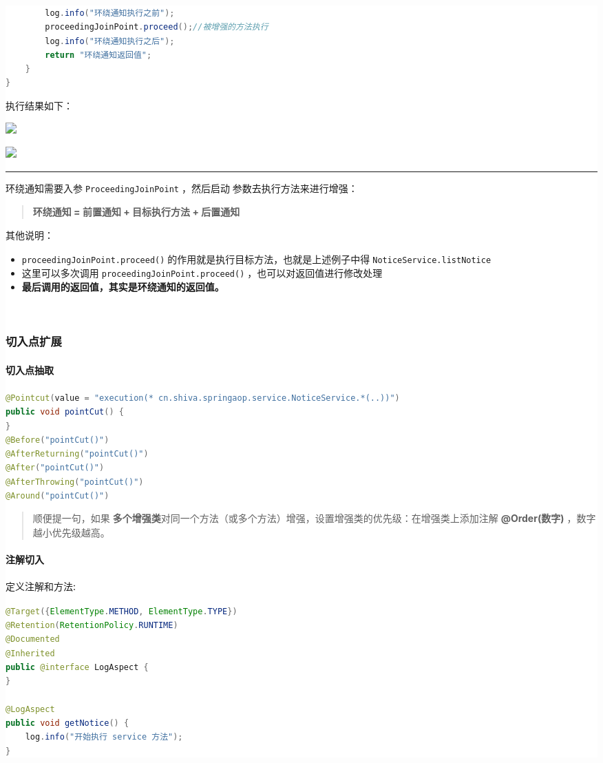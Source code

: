 ```java
        log.info("环绕通知执行之前");
        proceedingJoinPoint.proceed();//被增强的方法执行
        log.info("环绕通知执行之后");
        return "环绕通知返回值";
    }
}
```

执行结果如下：

![](https://shiva.oss-cn-hangzhou.aliyuncs.com/picture-master/202204/image-20220914233959167.png)

![](https://shiva.oss-cn-hangzhou.aliyuncs.com/picture-master/202204/image-20220914234038176.png)

---

环绕通知需要入参 `ProceedingJoinPoint` ，然后启动 参数去执行方法来进行增强：

> **环绕通知 = 前置通知 + 目标执行方法 + 后置通知**

其他说明：

- `proceedingJoinPoint.proceed()` 的作用就是执行目标方法，也就是上述例子中得 `NoticeService.listNotice`
- 这里可以多次调用 `proceedingJoinPoint.proceed()` ，也可以对返回值进行修改处理
- **最后调用的返回值，其实是环绕通知的返回值。**



<br/>

### <span id="t12">切入点扩展</span>

#### 切入点抽取

```java
@Pointcut(value = "execution(* cn.shiva.springaop.service.NoticeService.*(..))")
public void pointCut() {
}
@Before("pointCut()")
@AfterReturning("pointCut()")
@After("pointCut()")
@AfterThrowing("pointCut()")
@Around("pointCut()")
```

> 顺便提一句，如果 **多个增强类**对同一个方法（或多个方法）增强，设置增强类的优先级：在增强类上添加注解 **@Order(数字)** ，数字越小优先级越高。

#### 注解切入

定义注解和方法:

```java
@Target({ElementType.METHOD, ElementType.TYPE})
@Retention(RetentionPolicy.RUNTIME)
@Documented
@Inherited
public @interface LogAspect {
}

@LogAspect
public void getNotice() {
    log.info("开始执行 service 方法");
}
```
